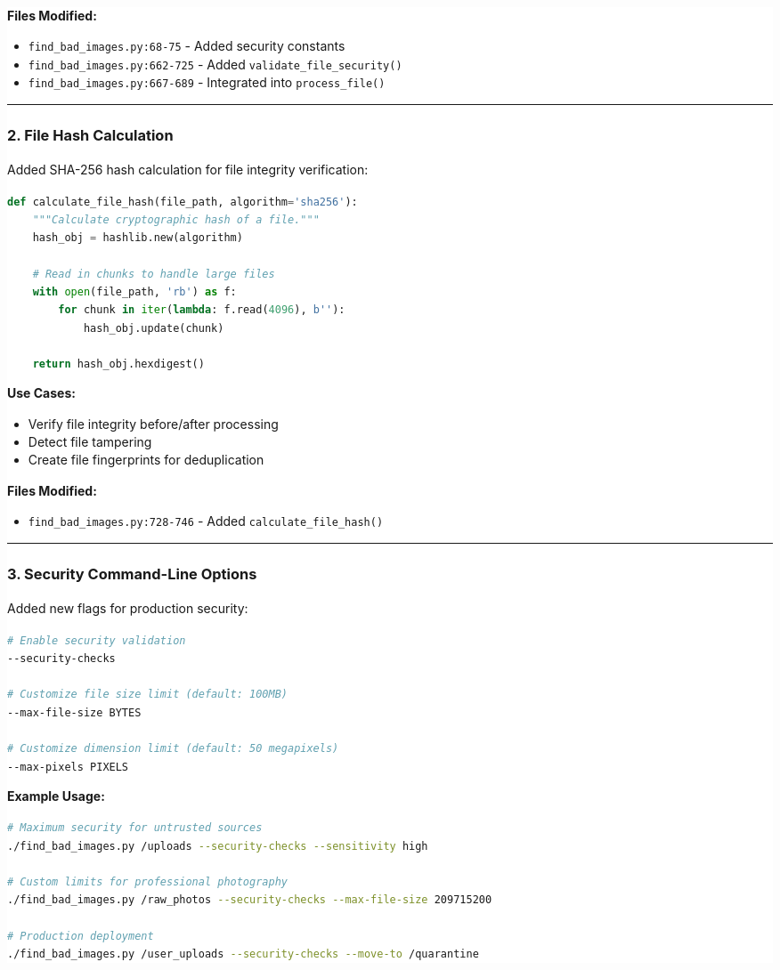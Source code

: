 **Files Modified:**
- `find_bad_images.py:68-75` - Added security constants
- `find_bad_images.py:662-725` - Added `validate_file_security()`
- `find_bad_images.py:667-689` - Integrated into `process_file()`

---

### 2. File Hash Calculation

Added SHA-256 hash calculation for file integrity verification:

```python
def calculate_file_hash(file_path, algorithm='sha256'):
    """Calculate cryptographic hash of a file."""
    hash_obj = hashlib.new(algorithm)

    # Read in chunks to handle large files
    with open(file_path, 'rb') as f:
        for chunk in iter(lambda: f.read(4096), b''):
            hash_obj.update(chunk)

    return hash_obj.hexdigest()
```

**Use Cases:**
- Verify file integrity before/after processing
- Detect file tampering
- Create file fingerprints for deduplication

**Files Modified:**
- `find_bad_images.py:728-746` - Added `calculate_file_hash()`

---

### 3. Security Command-Line Options

Added new flags for production security:

```bash
# Enable security validation
--security-checks

# Customize file size limit (default: 100MB)
--max-file-size BYTES

# Customize dimension limit (default: 50 megapixels)
--max-pixels PIXELS
```

**Example Usage:**
```bash
# Maximum security for untrusted sources
./find_bad_images.py /uploads --security-checks --sensitivity high

# Custom limits for professional photography
./find_bad_images.py /raw_photos --security-checks --max-file-size 209715200

# Production deployment
./find_bad_images.py /user_uploads --security-checks --move-to /quarantine
```
